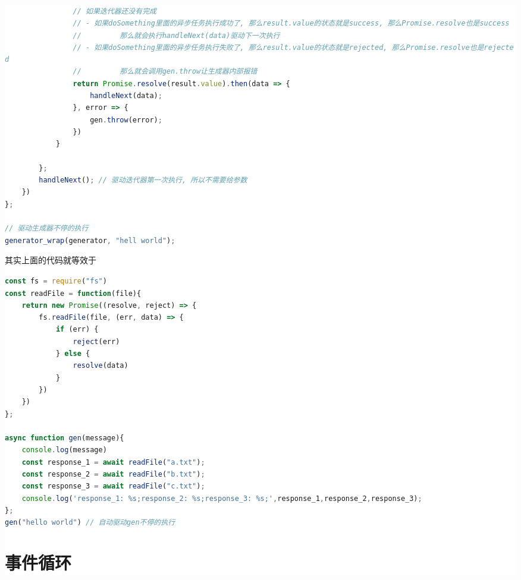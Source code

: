 ~~~js
                // 如果迭代器还没有完成
                // - 如果doSomething里面的异步任务执行成功了, 那么result.value的状态就是success, 那么Promise.resolve也是success
                //         那么就会执行handleNext(data)驱动下一次执行
                // - 如果doSomething里面的异步任务执行失败了, 那么result.value的状态就是rejected, 那么Promise.resolve也是rejected
                //         那么就会调用gen.throw让生成器内部报错
                return Promise.resolve(result.value).then(data => {
                    handleNext(data);
                }, error => {
                    gen.throw(error);
                })
            }

        };
        handleNext(); // 驱动迭代器第一次执行, 所以不需要给参数
    })
};

// 驱动生成器不停的执行
generator_wrap(generator, "hell world");
~~~



其实上面的代码就等效于

~~~js
const fs = require("fs")
const readFile = function(file){
    return new Promise((resolve, reject) => {
        fs.readFile(file, (err, data) => {
            if (err) {
                reject(err)
            } else {
                resolve(data)
            }
        })
    })
};

async function gen(message){
    console.log(message)
    const response_1 = await readFile("a.txt");
    const response_2 = await readFile("b.txt");
    const response_3 = await readFile("c.txt");
    console.log('response_1: %s;response_2: %s;response_3: %s;',response_1,response_2,response_3);
};
gen("hello world") // 自动驱动gen不停的执行
~~~



# 事件循环
